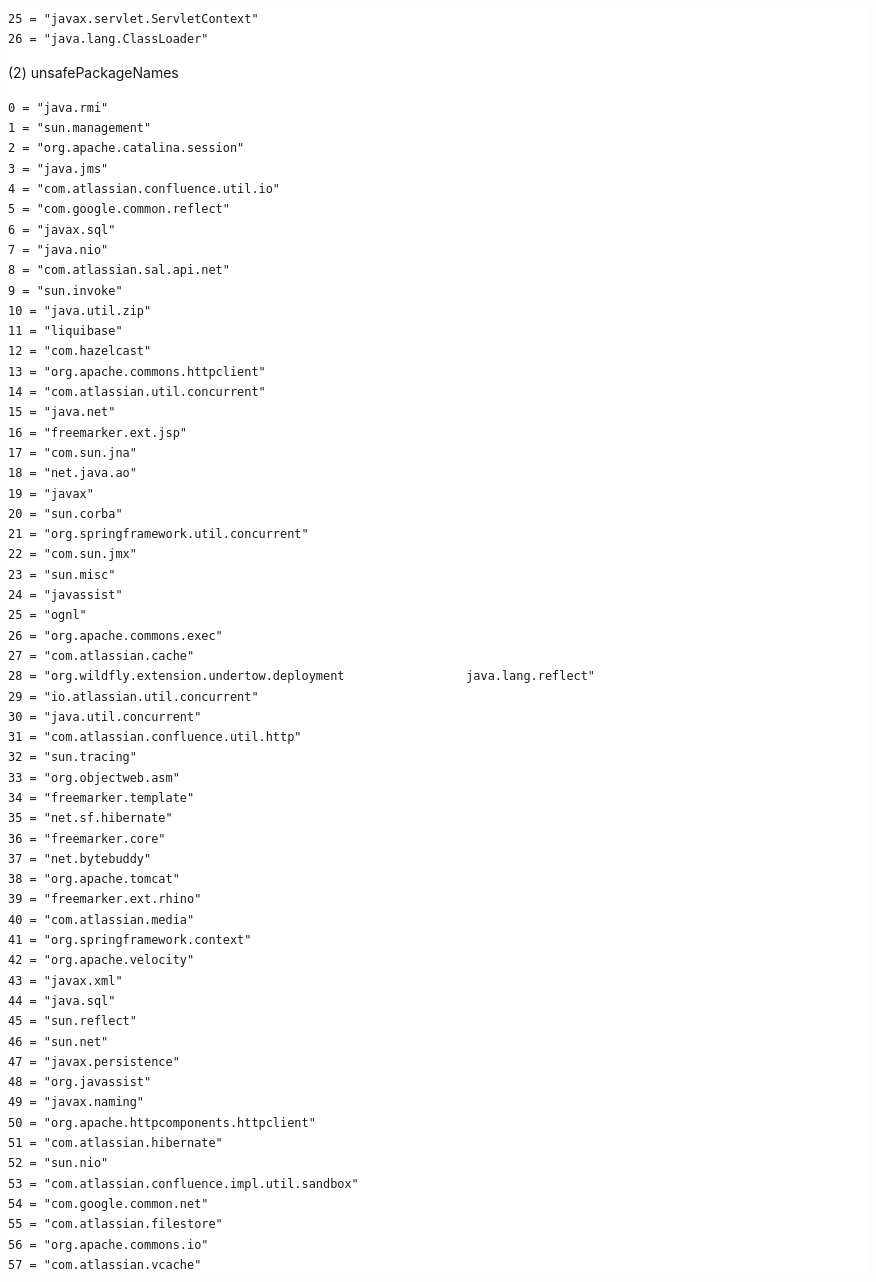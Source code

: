 ```
25 = "javax.servlet.ServletContext"
26 = "java.lang.ClassLoader"
```
(2) unsafePackageNames
```
0 = "java.rmi"
1 = "sun.management"
2 = "org.apache.catalina.session"
3 = "java.jms"
4 = "com.atlassian.confluence.util.io"
5 = "com.google.common.reflect"
6 = "javax.sql"
7 = "java.nio"
8 = "com.atlassian.sal.api.net"
9 = "sun.invoke"
10 = "java.util.zip"
11 = "liquibase"
12 = "com.hazelcast"
13 = "org.apache.commons.httpclient"
14 = "com.atlassian.util.concurrent"
15 = "java.net"
16 = "freemarker.ext.jsp"
17 = "com.sun.jna"
18 = "net.java.ao"
19 = "javax"
20 = "sun.corba"
21 = "org.springframework.util.concurrent"
22 = "com.sun.jmx"
23 = "sun.misc"
24 = "javassist"
25 = "ognl"
26 = "org.apache.commons.exec"
27 = "com.atlassian.cache"
28 = "org.wildfly.extension.undertow.deployment                 java.lang.reflect"
29 = "io.atlassian.util.concurrent"
30 = "java.util.concurrent"
31 = "com.atlassian.confluence.util.http"
32 = "sun.tracing"
33 = "org.objectweb.asm"
34 = "freemarker.template"
35 = "net.sf.hibernate"
36 = "freemarker.core"
37 = "net.bytebuddy"
38 = "org.apache.tomcat"
39 = "freemarker.ext.rhino"
40 = "com.atlassian.media"
41 = "org.springframework.context"
42 = "org.apache.velocity"
43 = "javax.xml"
44 = "java.sql"
45 = "sun.reflect"
46 = "sun.net"
47 = "javax.persistence"
48 = "org.javassist"
49 = "javax.naming"
50 = "org.apache.httpcomponents.httpclient"
51 = "com.atlassian.hibernate"
52 = "sun.nio"
53 = "com.atlassian.confluence.impl.util.sandbox"
54 = "com.google.common.net"
55 = "com.atlassian.filestore"
56 = "org.apache.commons.io"
57 = "com.atlassian.vcache"
```